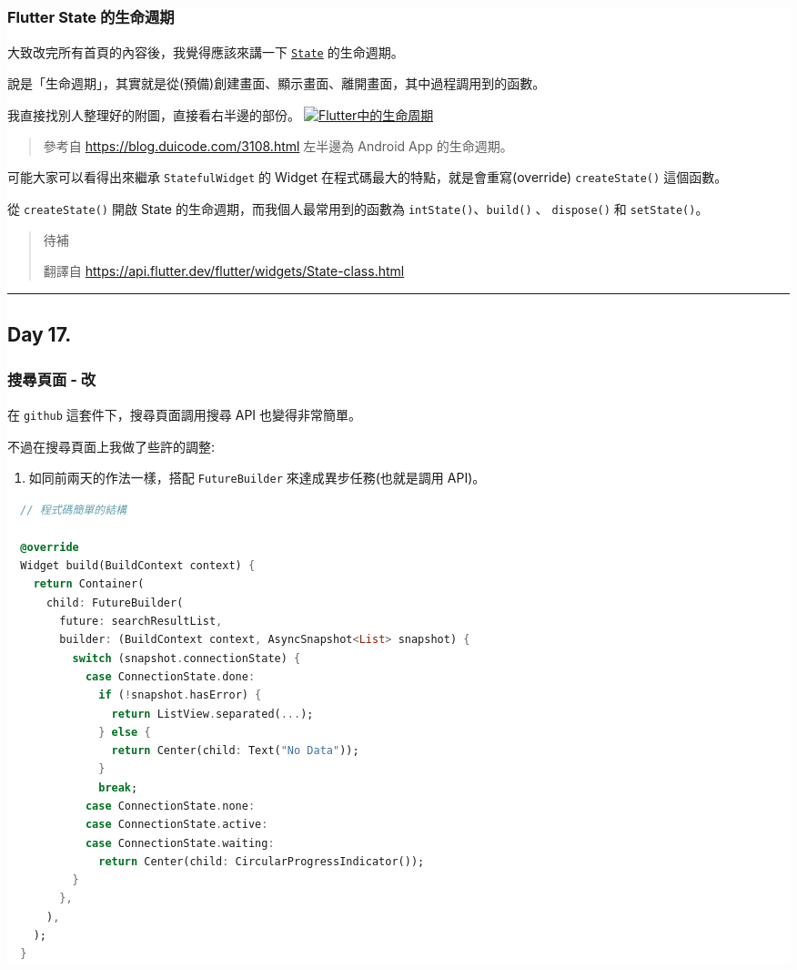 
### Flutter State 的生命週期

大致改完所有首頁的內容後，我覺得應該來講一下 [`State`](https://api.flutter.dev/flutter/widgets/State-class.html) 的生命週期。

說是「生命週期」，其實就是從(預備)創建畫面、顯示畫面、離開畫面，其中過程調用到的函數。

我直接找別人整理好的附圖，直接看右半邊的部份。
[![Flutter中的生命周期](https://blog.duicode.com/wp-content/uploads/2019/07/flutter-life-cycle.png)](https://blog.duicode.com/3108.html)
> 參考自 https://blog.duicode.com/3108.html
> 左半邊為 Android App 的生命週期。

可能大家可以看得出來繼承 `StatefulWidget` 的 Widget 在程式碼最大的特點，就是會重寫(override) `createState()` 這個函數。

從 `createState()` 開啟 State 的生命週期，而我個人最常用到的函數為 `intState()`、`build()` 、 `dispose()` 和 `setState()`。

> 待補
>
> 翻譯自 https://api.flutter.dev/flutter/widgets/State-class.html
 


---

## Day 17. 

### 搜尋頁面 - 改

在 `github` 這套件下，搜尋頁面調用搜尋 API 也變得非常簡單。

不過在搜尋頁面上我做了些許的調整:

1. 如同前兩天的作法一樣，搭配 `FutureBuilder` 來達成異步任務(也就是調用 API)。

``` dart
  // 程式碼簡單的結構

  @override
  Widget build(BuildContext context) {
    return Container(
      child: FutureBuilder(
        future: searchResultList,
        builder: (BuildContext context, AsyncSnapshot<List> snapshot) {
          switch (snapshot.connectionState) {
            case ConnectionState.done:
              if (!snapshot.hasError) {
                return ListView.separated(...);
              } else {
                return Center(child: Text("No Data"));
              }
              break;
            case ConnectionState.none:
            case ConnectionState.active:
            case ConnectionState.waiting:
              return Center(child: CircularProgressIndicator());
          }
        },
      ),
    );
  }
```
